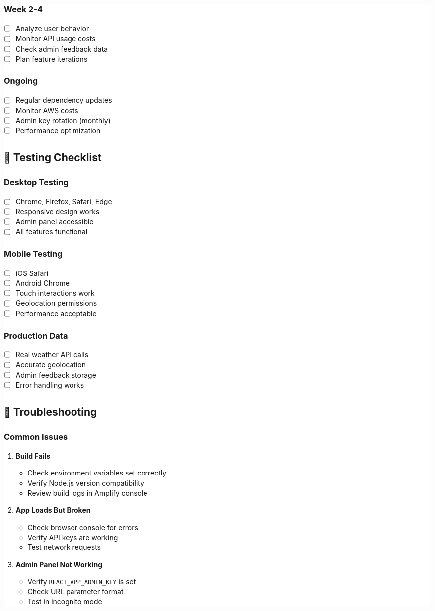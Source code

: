 ### Week 2-4
- [ ] Analyze user behavior
- [ ] Monitor API usage costs
- [ ] Check admin feedback data
- [ ] Plan feature iterations

### Ongoing
- [ ] Regular dependency updates
- [ ] Monitor AWS costs
- [ ] Admin key rotation (monthly)
- [ ] Performance optimization

## 📱 Testing Checklist

### Desktop Testing
- [ ] Chrome, Firefox, Safari, Edge
- [ ] Responsive design works
- [ ] Admin panel accessible
- [ ] All features functional

### Mobile Testing
- [ ] iOS Safari
- [ ] Android Chrome
- [ ] Touch interactions work
- [ ] Geolocation permissions
- [ ] Performance acceptable

### Production Data
- [ ] Real weather API calls
- [ ] Accurate geolocation
- [ ] Admin feedback storage
- [ ] Error handling works

## 🚨 Troubleshooting

### Common Issues
1. **Build Fails**
   - Check environment variables set correctly
   - Verify Node.js version compatibility
   - Review build logs in Amplify console

2. **App Loads But Broken**
   - Check browser console for errors
   - Verify API keys are working
   - Test network requests

3. **Admin Panel Not Working**
   - Verify `REACT_APP_ADMIN_KEY` is set
   - Check URL parameter format
   - Test in incognito mode
